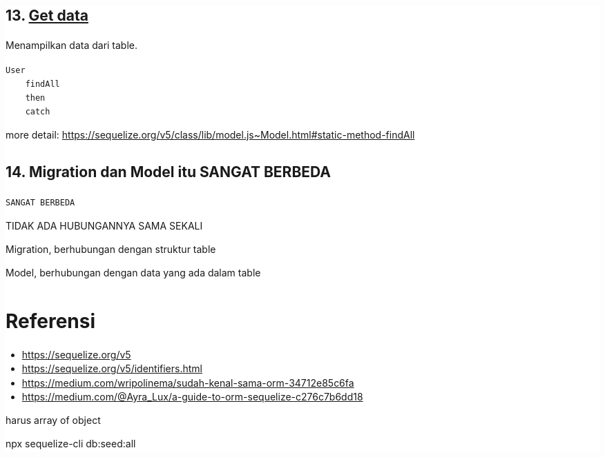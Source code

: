 

## 13. [Get data](https://sequelize.org/v5/manual/querying.html) 
Menampilkan data dari table.
```
User
    findAll
    then
    catch
```
more detail: https://sequelize.org/v5/class/lib/model.js~Model.html#static-method-findAll

## 14. Migration dan Model itu SANGAT BERBEDA
`SANGAT BERBEDA`

TIDAK ADA HUBUNGANNYA SAMA SEKALI

Migration, berhubungan dengan struktur table 

Model, berhubungan dengan data yang ada dalam table 
# Referensi 
- https://sequelize.org/v5
- https://sequelize.org/v5/identifiers.html
- https://medium.com/wripolinema/sudah-kenal-sama-orm-34712e85c6fa
- https://medium.com/@Ayra_Lux/a-guide-to-orm-sequelize-c276c7b6dd18






































harus array of object


npx sequelize-cli db:seed:all
